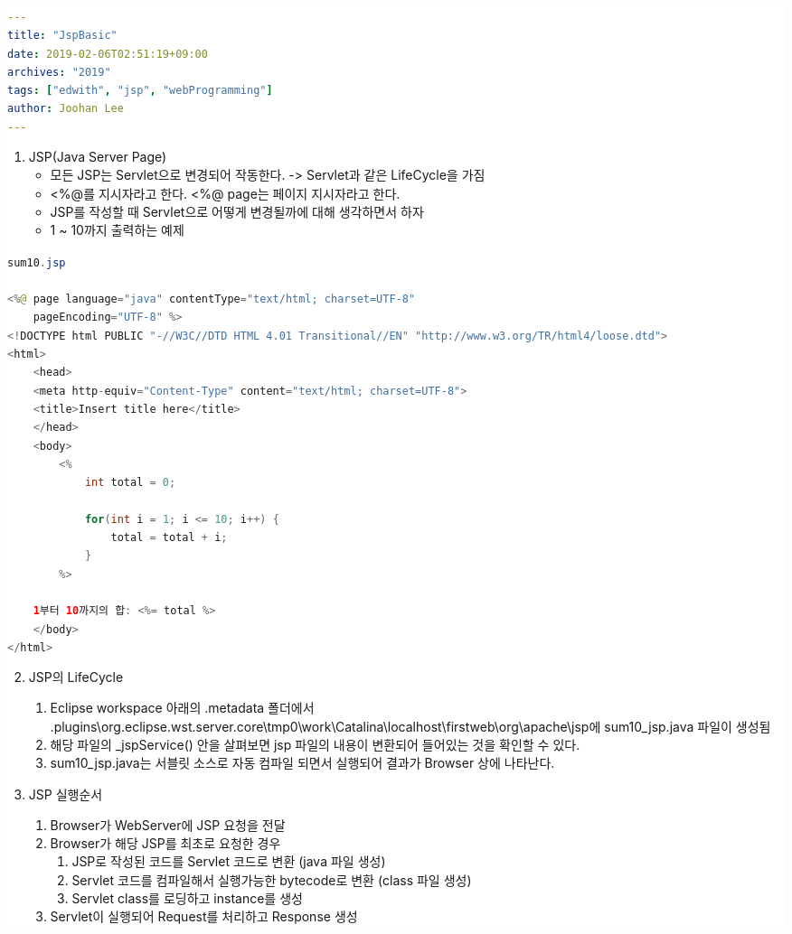 ```yaml
---
title: "JspBasic"
date: 2019-02-06T02:51:19+09:00
archives: "2019"
tags: ["edwith", "jsp", "webProgramming"]
author: Joohan Lee
---
```


1. JSP(Java Server Page)
   - 모든 JSP는 Servlet으로 변경되어 작동한다. -> Servlet과 같은 LifeCycle을 가짐
   - <%@를 지시자라고 한다. <%@ page는 페이지 지시자라고 한다.
   - JSP를 작성할 때 Servlet으로 어떻게 변경될까에 대해 생각하면서 하자
   - 1 ~ 10까지 출력하는 예제

```java
sum10.jsp

<%@ page language="java" contentType="text/html; charset=UTF-8"
	pageEncoding="UTF-8" %>
<!DOCTYPE html PUBLIC "-//W3C//DTD HTML 4.01 Transitional//EN" "http://www.w3.org/TR/html4/loose.dtd">
<html>
    <head>
    <meta http-equiv="Content-Type" content="text/html; charset=UTF-8">
    <title>Insert title here</title>
	</head>
    <body>
        <%
        	int total = 0;

            for(int i = 1; i <= 10; i++) {
                total = total + i;
            }
        %>

	1부터 10까지의 합: <%= total %>        
    </body>
</html>
```
2. JSP의 LifeCycle
   1.  Eclipse workspace 아래의 .metadata 폴더에서 \.plugins\org.eclipse.wst.server.core\tmp0\work\Catalina\localhost\firstweb\org\apache\jsp에 sum10_jsp.java 파일이 생성됨
   2.  해당 파일의 _jspService() 안을 살펴보면 jsp 파일의 내용이 변환되어 들어있는 것을 확인할 수 있다.
   3.  sum10_jsp.java는 서블릿 소스로 자동 컴파일 되면서 실행되어 결과가 Browser 상에 나타난다.



3. JSP 실행순서
   1. Browser가 WebServer에 JSP 요청을 전달
   2. Browser가 해당 JSP를 최초로 요청한 경우
      1. JSP로 작성된 코드를 Servlet 코드로 변환 (java 파일 생성)
      2. Servlet 코드를 컴파일해서 실행가능한 bytecode로 변환 (class 파일 생성)
      3. Servlet class를 로딩하고 instance를 생성
   3. Servlet이 실행되어 Request를 처리하고 Response 생성

